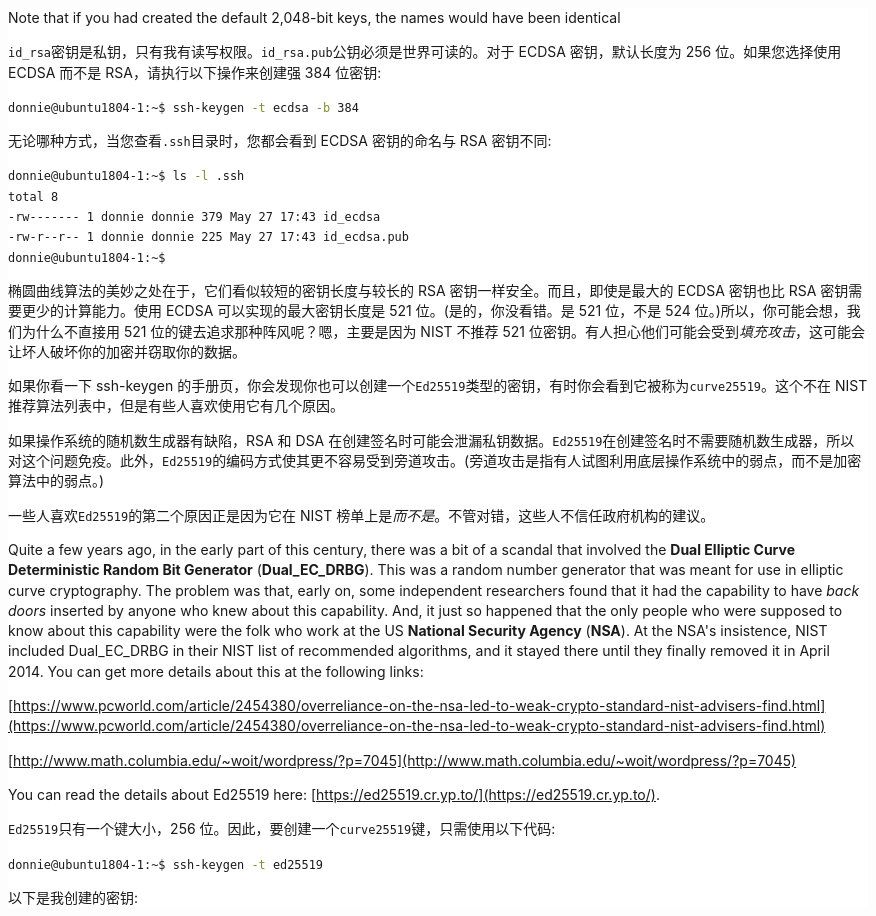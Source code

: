 Note that if you had created the default 2,048-bit keys, the names would have been identical

`id_rsa`密钥是私钥，只有我有读写权限。`id_rsa.pub`公钥必须是世界可读的。对于 ECDSA 密钥，默认长度为 256 位。如果您选择使用 ECDSA 而不是 RSA，请执行以下操作来创建强 384 位密钥:

```sh
donnie@ubuntu1804-1:~$ ssh-keygen -t ecdsa -b 384
```

无论哪种方式，当您查看`.ssh`目录时，您都会看到 ECDSA 密钥的命名与 RSA 密钥不同:

```sh
donnie@ubuntu1804-1:~$ ls -l .ssh
total 8
-rw------- 1 donnie donnie 379 May 27 17:43 id_ecdsa
-rw-r--r-- 1 donnie donnie 225 May 27 17:43 id_ecdsa.pub
donnie@ubuntu1804-1:~$
```

椭圆曲线算法的美妙之处在于，它们看似较短的密钥长度与较长的 RSA 密钥一样安全。而且，即使是最大的 ECDSA 密钥也比 RSA 密钥需要更少的计算能力。使用 ECDSA 可以实现的最大密钥长度是 521 位。(是的，你没看错。是 521 位，不是 524 位。)所以，你可能会想，我们为什么不直接用 521 位的键去追求那种阵风呢？嗯，主要是因为 NIST 不推荐 521 位密钥。有人担心他们可能会受到*填充攻击*，这可能会让坏人破坏你的加密并窃取你的数据。

如果你看一下 ssh-keygen 的手册页，你会发现你也可以创建一个`Ed25519`类型的密钥，有时你会看到它被称为`curve25519`。这个不在 NIST 推荐算法列表中，但是有些人喜欢使用它有几个原因。

如果操作系统的随机数生成器有缺陷，RSA 和 DSA 在创建签名时可能会泄漏私钥数据。`Ed25519`在创建签名时不需要随机数生成器，所以对这个问题免疫。此外，`Ed25519`的编码方式使其更不容易受到旁道攻击。(旁道攻击是指有人试图利用底层操作系统中的弱点，而不是加密算法中的弱点。)

一些人喜欢`Ed25519`的第二个原因正是因为它在 NIST 榜单上是*而不是*。不管对错，这些人不信任政府机构的建议。

Quite a few years ago, in the early part of this century, there was a bit of a scandal that involved the **Dual Elliptic Curve Deterministic Random Bit Generator** (**Dual_EC_DRBG**). This was a random number generator that was meant for use in elliptic curve cryptography. The problem was that, early on, some independent researchers found that it had the capability to have *back doors* inserted by anyone who knew about this capability. And, it just so happened that the only people who were supposed to know about this capability were the folk who work at the US **National Security Agency** (**NSA**). At the NSA's insistence, NIST included Dual_EC_DRBG in their NIST list of recommended algorithms, and it stayed there until they finally removed it in April 2014\. You can get more details about this at the following links:

[https://www.pcworld.com/article/2454380/overreliance-on-the-nsa-led-to-weak-crypto-standard-nist-advisers-find.html](https://www.pcworld.com/article/2454380/overreliance-on-the-nsa-led-to-weak-crypto-standard-nist-advisers-find.html)

[http://www.math.columbia.edu/~woit/wordpress/?p=7045](http://www.math.columbia.edu/~woit/wordpress/?p=7045)

You can read the details about Ed25519 here: [https://ed25519.cr.yp.to/](https://ed25519.cr.yp.to/).

`Ed25519`只有一个键大小，256 位。因此，要创建一个`curve25519`键，只需使用以下代码:

```sh
donnie@ubuntu1804-1:~$ ssh-keygen -t ed25519
```

以下是我创建的密钥:
